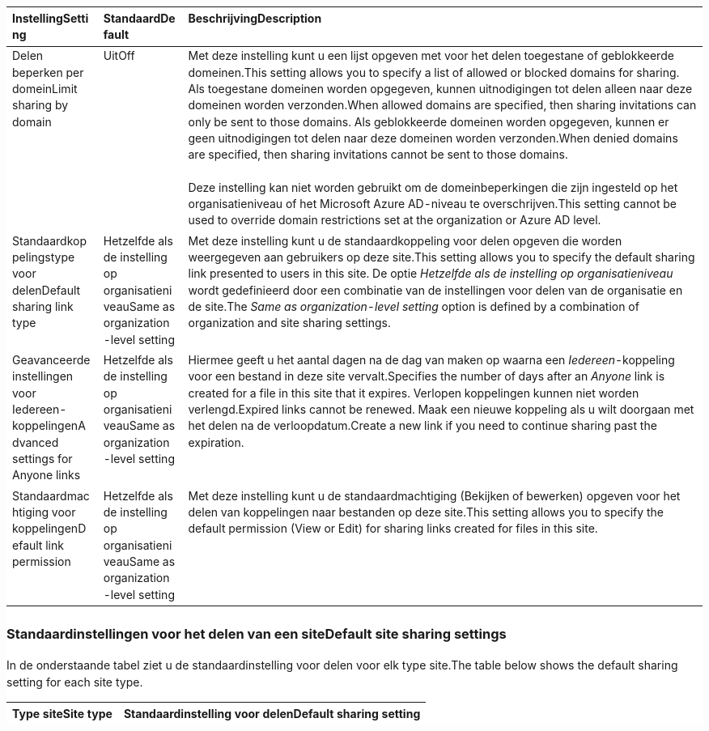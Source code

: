 |<span data-ttu-id="0a4e4-364">**Instelling**</span><span class="sxs-lookup"><span data-stu-id="0a4e4-364">**Setting**</span></span>|<span data-ttu-id="0a4e4-365">**Standaard**</span><span class="sxs-lookup"><span data-stu-id="0a4e4-365">**Default**</span></span>|<span data-ttu-id="0a4e4-366">**Beschrijving**</span><span class="sxs-lookup"><span data-stu-id="0a4e4-366">**Description**</span></span>|
|:-----|:-----|:-----|
|<span data-ttu-id="0a4e4-367">Delen beperken per domein</span><span class="sxs-lookup"><span data-stu-id="0a4e4-367">Limit sharing by domain</span></span>|<span data-ttu-id="0a4e4-368">Uit</span><span class="sxs-lookup"><span data-stu-id="0a4e4-368">Off</span></span>|<span data-ttu-id="0a4e4-369">Met deze instelling kunt u een lijst opgeven met voor het delen toegestane of geblokkeerde domeinen.</span><span class="sxs-lookup"><span data-stu-id="0a4e4-369">This setting allows you to specify a list of allowed or blocked domains for sharing.</span></span> <span data-ttu-id="0a4e4-370">Als toegestane domeinen worden opgegeven, kunnen uitnodigingen tot delen alleen naar deze domeinen worden verzonden.</span><span class="sxs-lookup"><span data-stu-id="0a4e4-370">When allowed domains are specified, then sharing invitations can only be sent to those domains.</span></span> <span data-ttu-id="0a4e4-371">Als geblokkeerde domeinen worden opgegeven, kunnen er geen uitnodigingen tot delen naar deze domeinen worden verzonden.</span><span class="sxs-lookup"><span data-stu-id="0a4e4-371">When denied domains are specified, then sharing invitations cannot be sent to those domains.</span></span><br><br> <span data-ttu-id="0a4e4-372">Deze instelling kan niet worden gebruikt om de domeinbeperkingen die zijn ingesteld op het organisatieniveau of het Microsoft Azure AD-niveau te overschrijven.</span><span class="sxs-lookup"><span data-stu-id="0a4e4-372">This setting cannot be used to override domain restrictions set at the organization or Azure AD level.</span></span>|
|<span data-ttu-id="0a4e4-373">Standaardkoppelingstype voor delen</span><span class="sxs-lookup"><span data-stu-id="0a4e4-373">Default sharing link type</span></span>|<span data-ttu-id="0a4e4-374">Hetzelfde als de instelling op organisatieniveau</span><span class="sxs-lookup"><span data-stu-id="0a4e4-374">Same as organization-level setting</span></span>|<span data-ttu-id="0a4e4-375">Met deze instelling kunt u de standaardkoppeling voor delen opgeven die worden weergegeven aan gebruikers op deze site.</span><span class="sxs-lookup"><span data-stu-id="0a4e4-375">This setting allows you to specify the default sharing link presented to users in this site.</span></span> <span data-ttu-id="0a4e4-376">De optie *Hetzelfde als de instelling op organisatieniveau* wordt gedefinieerd door een combinatie van de instellingen voor delen van de organisatie en de site.</span><span class="sxs-lookup"><span data-stu-id="0a4e4-376">The *Same as organization-level setting* option is defined by a combination of organization and site sharing settings.</span></span>|
|<span data-ttu-id="0a4e4-377">Geavanceerde instellingen voor Iedereen-koppelingen</span><span class="sxs-lookup"><span data-stu-id="0a4e4-377">Advanced settings for Anyone links</span></span>|<span data-ttu-id="0a4e4-378">Hetzelfde als de instelling op organisatieniveau</span><span class="sxs-lookup"><span data-stu-id="0a4e4-378">Same as organization-level setting</span></span>|<span data-ttu-id="0a4e4-379">Hiermee geeft u het aantal dagen na de dag van maken op waarna een *Iedereen*-koppeling voor een bestand in deze site vervalt.</span><span class="sxs-lookup"><span data-stu-id="0a4e4-379">Specifies the number of days after an *Anyone* link is created for a file in this site that it expires.</span></span> <span data-ttu-id="0a4e4-380">Verlopen koppelingen kunnen niet worden verlengd.</span><span class="sxs-lookup"><span data-stu-id="0a4e4-380">Expired links cannot be renewed.</span></span> <span data-ttu-id="0a4e4-381">Maak een nieuwe koppeling als u wilt doorgaan met het delen na de verloopdatum.</span><span class="sxs-lookup"><span data-stu-id="0a4e4-381">Create a new link if you need to continue sharing past the expiration.</span></span>|
|<span data-ttu-id="0a4e4-382">Standaardmachtiging voor koppelingen</span><span class="sxs-lookup"><span data-stu-id="0a4e4-382">Default link permission</span></span>|<span data-ttu-id="0a4e4-383">Hetzelfde als de instelling op organisatieniveau</span><span class="sxs-lookup"><span data-stu-id="0a4e4-383">Same as organization-level setting</span></span>|<span data-ttu-id="0a4e4-384">Met deze instelling kunt u de standaardmachtiging (Bekijken of bewerken) opgeven voor het delen van koppelingen naar bestanden op deze site.</span><span class="sxs-lookup"><span data-stu-id="0a4e4-384">This setting allows you to specify the default permission (View or Edit) for sharing links created for files in this site.</span></span>|

### <a name="default-site-sharing-settings"></a><span data-ttu-id="0a4e4-385">Standaardinstellingen voor het delen van een site</span><span class="sxs-lookup"><span data-stu-id="0a4e4-385">Default site sharing settings</span></span>

<span data-ttu-id="0a4e4-386">In de onderstaande tabel ziet u de standaardinstelling voor delen voor elk type site.</span><span class="sxs-lookup"><span data-stu-id="0a4e4-386">The table below shows the default sharing setting for each site type.</span></span>

|<span data-ttu-id="0a4e4-387">**Type site**</span><span class="sxs-lookup"><span data-stu-id="0a4e4-387">**Site type**</span></span>|<span data-ttu-id="0a4e4-388">**Standaardinstelling voor delen**</span><span class="sxs-lookup"><span data-stu-id="0a4e4-388">**Default sharing setting**</span></span>|
|:-----|:-----|
